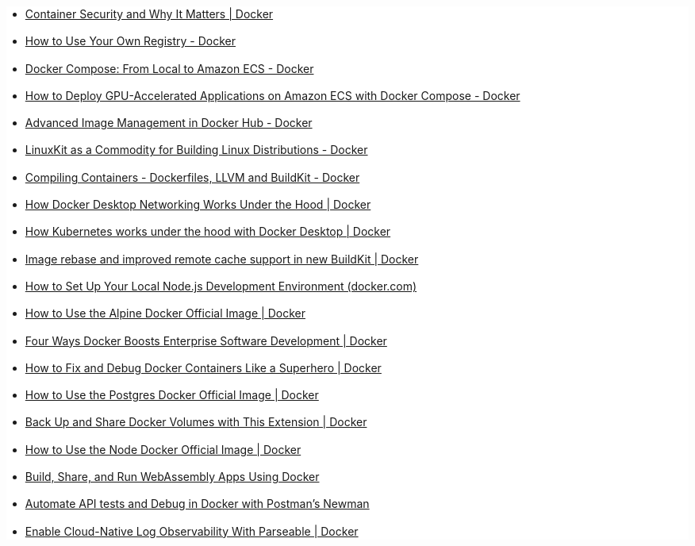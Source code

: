 * [Container Security and Why It Matters | Docker](https://www.docker.com/blog/container-security-and-why-it-matters/)

* [How to Use Your Own Registry - Docker](https://www.docker.com/blog/how-to-use-your-own-registry-2/)

* [Docker Compose: From Local to Amazon ECS - Docker](https://www.docker.com/blog/docker-compose-from-local-to-amazon-ecs/)

* [How to Deploy GPU-Accelerated Applications on Amazon ECS with Docker Compose - Docker](https://www.docker.com/blog/deploy-gpu-accelerated-applications-on-amazon-ecs-with-docker-compose/)

* [Advanced Image Management in Docker Hub - Docker](https://www.docker.com/blog/advanced-image-management-in-docker-hub/)

* [LinuxKit as a Commodity for Building Linux Distributions - Docker](https://www.docker.com/blog/linuxkit-as-a-commodity-for-building-linux-distributions/)

* [Compiling Containers - Dockerfiles, LLVM and BuildKit - Docker](https://www.docker.com/blog/compiling-containers-dockerfiles-llvm-and-buildkit/)

* [How Docker Desktop Networking Works Under the Hood | Docker](https://www.docker.com/blog/how-docker-desktop-networking-works-under-the-hood/)

* [How Kubernetes works under the hood with Docker Desktop | Docker](https://www.docker.com/blog/how-kubernetes-works-under-the-hood-with-docker-desktop/)

* [Image rebase and improved remote cache support in new BuildKit | Docker](https://www.docker.com/blog/image-rebase-and-improved-remote-cache-support-in-new-buildkit/)

* [How to Set Up Your Local Node.js Development Environment (docker.com)](https://www.docker.com/blog/how-to-setup-your-local-node-js-development-environment-using-docker/)

* [How to Use the Alpine Docker Official Image | Docker](https://www.docker.com/blog/how-to-use-the-alpine-docker-official-image/)

* [Four Ways Docker Boosts Enterprise Software Development | Docker](https://www.docker.com/blog/four-ways-docker-boosts-enterprise-software-development/)

* [How to Fix and Debug Docker Containers Like a Superhero | Docker](https://www.docker.com/blog/how-to-fix-and-debug-docker-containers-like-a-superhero/)

* [How to Use the Postgres Docker Official Image | Docker](https://www.docker.com/blog/how-to-use-the-postgres-docker-official-image/)

* [Back Up and Share Docker Volumes with This Extension | Docker](https://www.docker.com/blog/back-up-and-share-docker-volumes-with-this-extension/)

* [How to Use the Node Docker Official Image | Docker](https://www.docker.com/blog/how-to-use-the-node-docker-official-image/)

* [Build, Share, and Run WebAssembly Apps Using Docker](https://www.docker.com/blog/build-share-run-webassembly-apps-docker/)

* [Automate API tests and Debug in Docker with Postman’s Newman](https://www.docker.com/blog/automate-api-tests-and-debug-in-docker-with-postmans-newman-extension/)

* [Enable Cloud-Native Log Observability With Parseable | Docker](https://www.docker.com/blog/enable-cloud-native-log-observability-with-parseable/)
